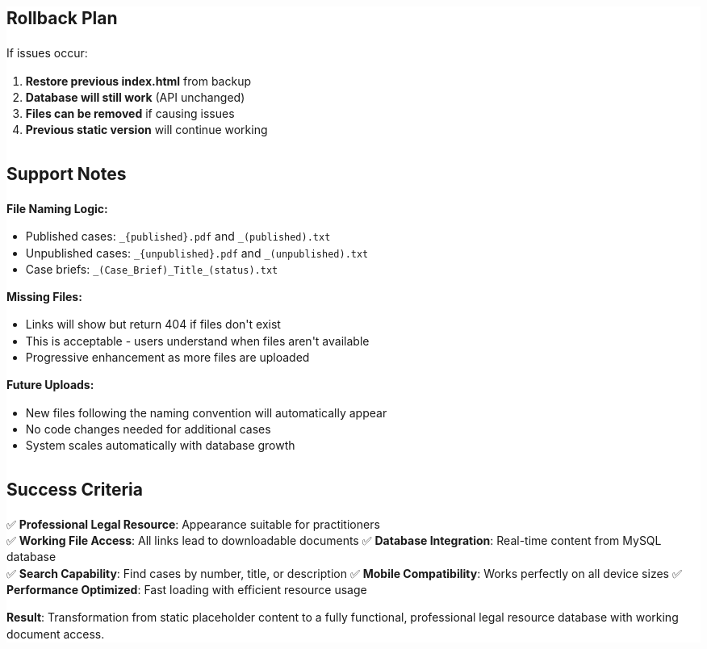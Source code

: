 ## Rollback Plan

If issues occur:
1. **Restore previous index.html** from backup
2. **Database will still work** (API unchanged)
3. **Files can be removed** if causing issues
4. **Previous static version** will continue working

## Support Notes

**File Naming Logic:**
- Published cases: `_{published}.pdf` and `_(published).txt`
- Unpublished cases: `_{unpublished}.pdf` and `_(unpublished).txt`  
- Case briefs: `_(Case_Brief)_Title_(status).txt`

**Missing Files:**
- Links will show but return 404 if files don't exist
- This is acceptable - users understand when files aren't available
- Progressive enhancement as more files are uploaded

**Future Uploads:**
- New files following the naming convention will automatically appear
- No code changes needed for additional cases
- System scales automatically with database growth

## Success Criteria

✅ **Professional Legal Resource**: Appearance suitable for practitioners  
✅ **Working File Access**: All links lead to downloadable documents
✅ **Database Integration**: Real-time content from MySQL database  
✅ **Search Capability**: Find cases by number, title, or description
✅ **Mobile Compatibility**: Works perfectly on all device sizes
✅ **Performance Optimized**: Fast loading with efficient resource usage

**Result**: Transformation from static placeholder content to a fully functional, professional legal resource database with working document access.